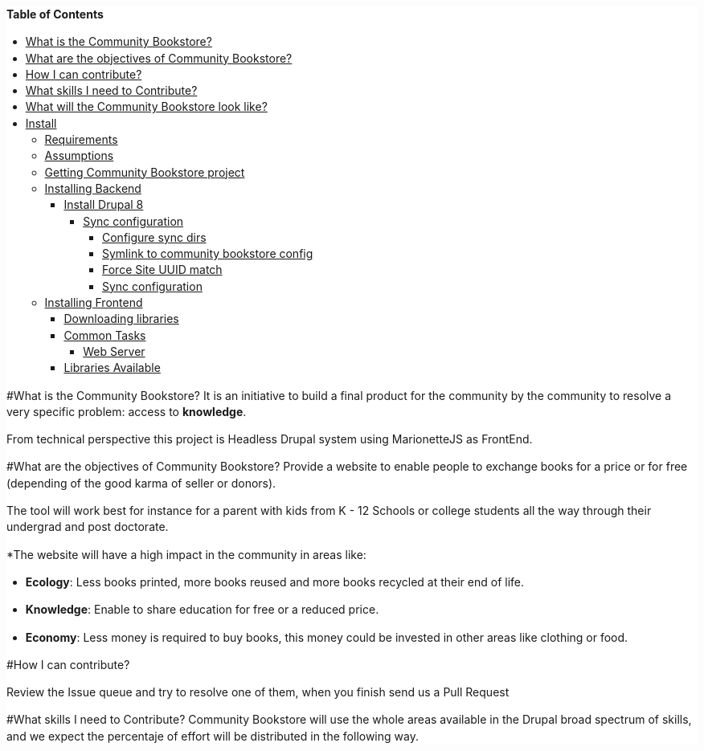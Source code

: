 

**Table of Contents**

- [What is the Community Bookstore?](#what-is-the-community-bookstore)
- [What are the objectives of Community Bookstore?](#what-are-the-objectives-of-community-bookstore)
- [How I can contribute?](#how-i-can-contribute)
- [What skills I need to Contribute?](#what-skills-i-need-to-contribute)
- [What will the Community Bookstore look like?](#what-will-the-community-bookstore-look-like)
- [Install](#install)
  - [Requirements](#requirements)
  - [Assumptions](#assumptions)
  - [Getting Community Bookstore project](#getting-community-bookstore-project)
  - [Installing Backend](#installing-backend)
    - [Install Drupal 8](#install-drupal-8)
      - [Sync configuration](#sync-configuration)
        - [Configure sync dirs](#configure-sync-dirs)
        - [Symlink to community bookstore config](#symlink-to-community-bookstore-config)
        - [Force Site UUID match](#force-site-uuid-match)
        - [Sync configuration](#sync-configuration-1)
  - [Installing Frontend](#installing-frontend)
    - [Downloading libraries](#downloading-libraries)
    - [Common Tasks](#common-tasks)
      - [Web Server](#web-server)
    - [Libraries Available](#libraries-available)



#What is the Community Bookstore?
It is an initiative to build a final product for the community by the community to resolve a very specific problem: access to **knowledge**.

From technical perspective this project is Headless Drupal system using MarionetteJS as FrontEnd.

#What are the objectives of Community Bookstore?
Provide a website to enable people to exchange books for a price or for free (depending of the good karma of seller or donors).

The tool will work best for instance for a parent with kids from K - 12 Schools or college students all the way through their undergrad and post doctorate.

*The website will have a high impact in the community in areas like:

* **Ecology**: Less books printed, more books reused and more books recycled at their end of life.

* **Knowledge**: Enable to share education for free or a reduced price.

* **Economy**: Less money is required to buy books, this money could be invested in other areas like clothing or food.

#How I can contribute?

Review the Issue queue and try to resolve one of them, when you finish send us a Pull Request

#What skills I need to Contribute?
Community Bookstore will use the whole areas available in the Drupal broad spectrum of skills, and we expect the percentaje of effort will be distributed in the following way.
